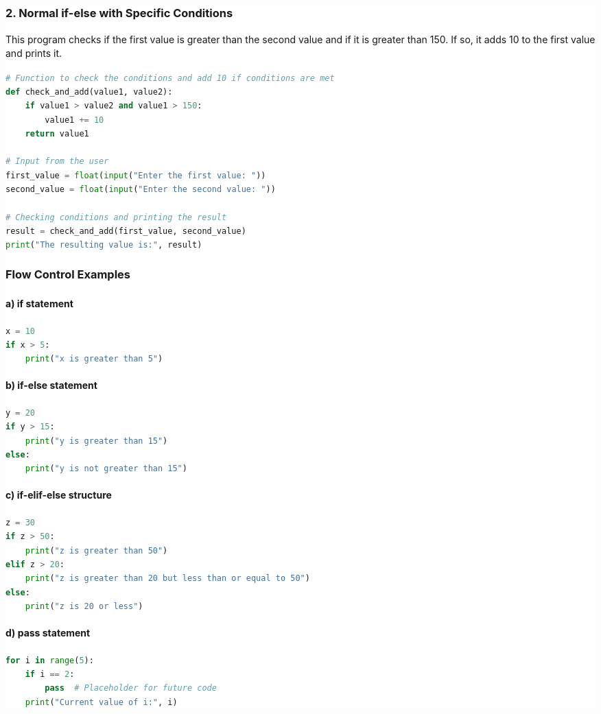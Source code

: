 ### 2. Normal if-else with Specific Conditions

This program checks if the first value is greater than the second value and if it is greater than 150. If so, it adds 10 to the first value and prints it.

```python
# Function to check the conditions and add 10 if conditions are met
def check_and_add(value1, value2):
    if value1 > value2 and value1 > 150:
        value1 += 10
    return value1

# Input from the user
first_value = float(input("Enter the first value: "))
second_value = float(input("Enter the second value: "))

# Checking conditions and printing the result
result = check_and_add(first_value, second_value)
print("The resulting value is:", result)
```

### Flow Control Examples

#### a) if statement
```python
x = 10
if x > 5:
    print("x is greater than 5")
```

#### b) if-else statement
```python
y = 20
if y > 15:
    print("y is greater than 15")
else:
    print("y is not greater than 15")
```

#### c) if-elif-else structure
```python
z = 30
if z > 50:
    print("z is greater than 50")
elif z > 20:
    print("z is greater than 20 but less than or equal to 50")
else:
    print("z is 20 or less")
```

#### d) pass statement
```python
for i in range(5):
    if i == 2:
        pass  # Placeholder for future code
    print("Current value of i:", i)
```
